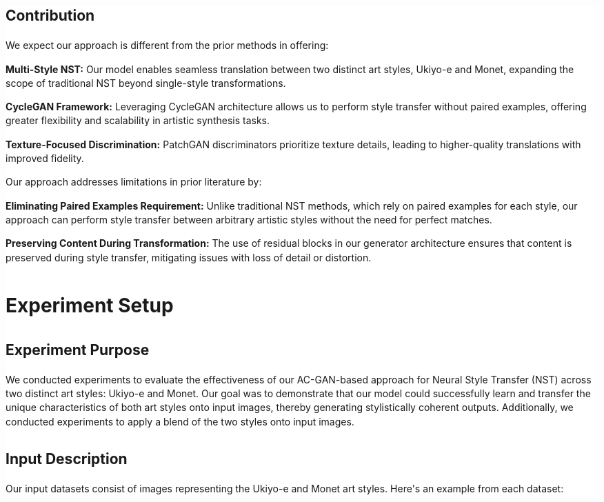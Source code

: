 ## Contribution
We expect our approach is different from the prior methods in offering:

**Multi-Style NST:** Our model enables seamless translation between two distinct art styles, Ukiyo-e and Monet, expanding the scope of traditional NST beyond single-style transformations.

**CycleGAN Framework:** Leveraging CycleGAN architecture allows us to perform style transfer without paired examples, offering greater flexibility and scalability in artistic synthesis tasks.

**Texture-Focused Discrimination:** PatchGAN discriminators prioritize texture details, leading to higher-quality translations with improved fidelity.

Our approach addresses limitations in prior literature by:

**Eliminating Paired Examples Requirement:** Unlike traditional NST methods, which rely on paired examples for each style, our approach can perform style transfer between arbitrary artistic styles without the need for perfect matches.

**Preserving Content During Transformation:** The use of residual blocks in our generator architecture ensures that content is preserved during style transfer, mitigating issues with loss of detail or distortion.


# Experiment Setup
## Experiment Purpose

We conducted experiments to evaluate the effectiveness of our AC-GAN-based approach for Neural Style Transfer (NST) across two distinct art styles: Ukiyo-e and Monet. Our goal was to demonstrate that our model could successfully learn and transfer the unique characteristics of both art styles onto input images, thereby generating stylistically coherent outputs. Additionally, we conducted experiments to apply a blend of the two styles onto input images.

## Input Description

Our input datasets consist of images representing the Ukiyo-e and Monet art styles. Here's an example from each dataset:
